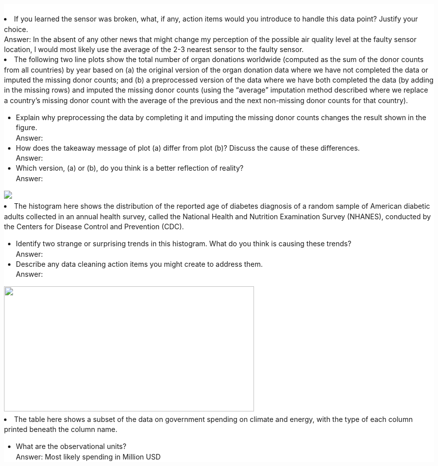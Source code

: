 <br>
<li>If you learned the sensor was broken, what, if any, action items would you introduce to handle this data point? Justify your choice.</li>
Answer: In the absent of any other news that might change my perception of the possible air quality level at the faulty sensor location, I would most likely use the average of the 2-3 nearest sensor to the faulty sensor.

<br>
</ul>
<li>The following two line plots show the total number of organ donations worldwide (computed as the sum of the donor counts from all countries) by year based on (a) the original version of the organ donation data where we have not completed the data or imputed the missing donor counts; and (b) a preprocessed version of the data where we have both completed the data (by adding in the missing rows) and imputed the missing donor counts (using the “average” imputation method described where we replace a country’s missing donor count with the average of the previous and the next non-missing donor counts for that country).</li>
<ul>
<li>Explain why preprocessing the data by completing it and imputing the missing donor counts changes the result shown in the figure.</li>
Answer:

<br>
<li>How does the takeaway message of plot (a) differ from plot (b)? Discuss the cause of these differences.</li>
Answer:

<br>
<li>Which version, (a) or (b), do you think is a better reflection of reality?</li>
Answer:

<br>
</ul>
<img src="https://vdsbook.com/04-data_cleaning_files/figure-html/unnamed-chunk-14-1.png", width=300>
<li>The histogram here shows the distribution of the reported age of diabetes diagnosis of a random sample of American diabetic adults collected in an annual health survey, called the National Health and Nutrition Examination Survey (NHANES), conducted by the Centers for Disease Control and Prevention (CDC).</li>
<ul>
<li>Identify two strange or surprising trends in this histogram. What do you think is causing these trends?</li>
Answer:

<br>
<li>Describe any data cleaning action items you might create to address them.</li>
Answer:

<br>
</ul>
<img src="https://vdsbook.com/04-data_cleaning_files/figure-html/unnamed-chunk-15-1.png", width = 500, height = 250>
<li>The table here shows a subset of the data on government spending on climate and energy, with the type of each column printed beneath the column name.</li>
<ul>
<li>What are the observational units?</li>
Answer: Most likely spending in Million USD
